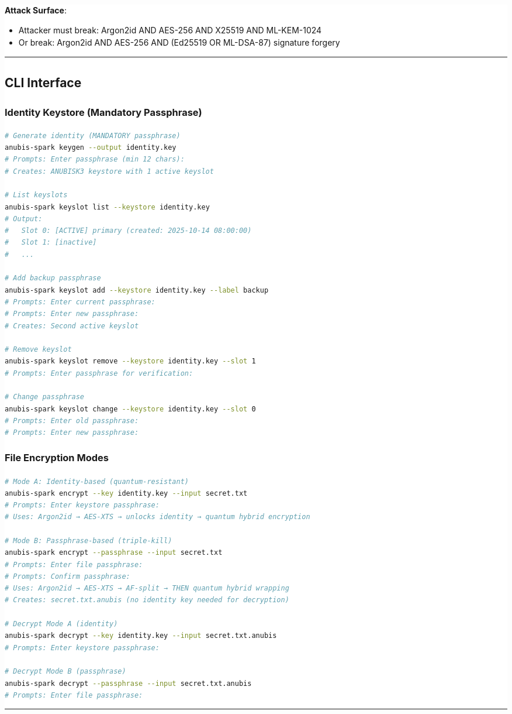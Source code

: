 **Attack Surface**:
- Attacker must break: Argon2id AND AES-256 AND X25519 AND ML-KEM-1024
- Or break: Argon2id AND AES-256 AND (Ed25519 OR ML-DSA-87) signature forgery

---

## CLI Interface

### Identity Keystore (Mandatory Passphrase)

```bash
# Generate identity (MANDATORY passphrase)
anubis-spark keygen --output identity.key
# Prompts: Enter passphrase (min 12 chars):
# Creates: ANUBISK3 keystore with 1 active keyslot

# List keyslots
anubis-spark keyslot list --keystore identity.key
# Output:
#   Slot 0: [ACTIVE] primary (created: 2025-10-14 08:00:00)
#   Slot 1: [inactive]
#   ...

# Add backup passphrase
anubis-spark keyslot add --keystore identity.key --label backup
# Prompts: Enter current passphrase:
# Prompts: Enter new passphrase:
# Creates: Second active keyslot

# Remove keyslot
anubis-spark keyslot remove --keystore identity.key --slot 1
# Prompts: Enter passphrase for verification:

# Change passphrase
anubis-spark keyslot change --keystore identity.key --slot 0
# Prompts: Enter old passphrase:
# Prompts: Enter new passphrase:
```

### File Encryption Modes

```bash
# Mode A: Identity-based (quantum-resistant)
anubis-spark encrypt --key identity.key --input secret.txt
# Prompts: Enter keystore passphrase:
# Uses: Argon2id → AES-XTS → unlocks identity → quantum hybrid encryption

# Mode B: Passphrase-based (triple-kill)
anubis-spark encrypt --passphrase --input secret.txt
# Prompts: Enter file passphrase:
# Prompts: Confirm passphrase:
# Uses: Argon2id → AES-XTS → AF-split → THEN quantum hybrid wrapping
# Creates: secret.txt.anubis (no identity key needed for decryption)

# Decrypt Mode A (identity)
anubis-spark decrypt --key identity.key --input secret.txt.anubis
# Prompts: Enter keystore passphrase:

# Decrypt Mode B (passphrase)
anubis-spark decrypt --passphrase --input secret.txt.anubis
# Prompts: Enter file passphrase:
```

---